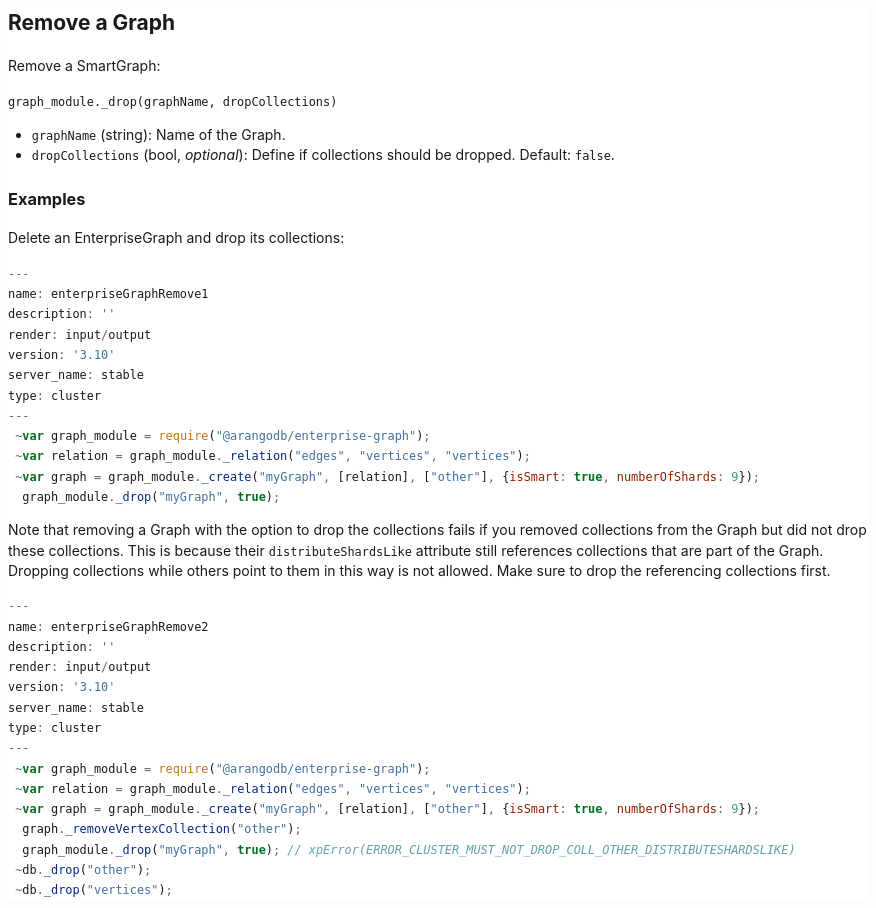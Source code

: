 ## Remove a Graph

Remove a SmartGraph:

`graph_module._drop(graphName, dropCollections)`

- `graphName` (string):
  Name of the Graph.
- `dropCollections` (bool, _optional_):
  Define if collections should be dropped. Default: `false`.

### Examples

Delete an EnterpriseGraph and drop its collections:

```js
---
name: enterpriseGraphRemove1
description: ''
render: input/output
version: '3.10'
server_name: stable
type: cluster
---
 ~var graph_module = require("@arangodb/enterprise-graph");
 ~var relation = graph_module._relation("edges", "vertices", "vertices");
 ~var graph = graph_module._create("myGraph", [relation], ["other"], {isSmart: true, numberOfShards: 9});
  graph_module._drop("myGraph", true);
```

Note that removing a Graph with the option to drop the collections fails if
you removed collections from the Graph but did not drop these collections.
This is because their `distributeShardsLike` attribute still references
collections that are part of the Graph. Dropping collections while others
point to them in this way is not allowed. Make sure to drop the referencing
collections first.

```js
---
name: enterpriseGraphRemove2
description: ''
render: input/output
version: '3.10'
server_name: stable
type: cluster
---
 ~var graph_module = require("@arangodb/enterprise-graph");
 ~var relation = graph_module._relation("edges", "vertices", "vertices");
 ~var graph = graph_module._create("myGraph", [relation], ["other"], {isSmart: true, numberOfShards: 9});
  graph._removeVertexCollection("other");
  graph_module._drop("myGraph", true); // xpError(ERROR_CLUSTER_MUST_NOT_DROP_COLL_OTHER_DISTRIBUTESHARDSLIKE)
 ~db._drop("other");
 ~db._drop("vertices");
```

